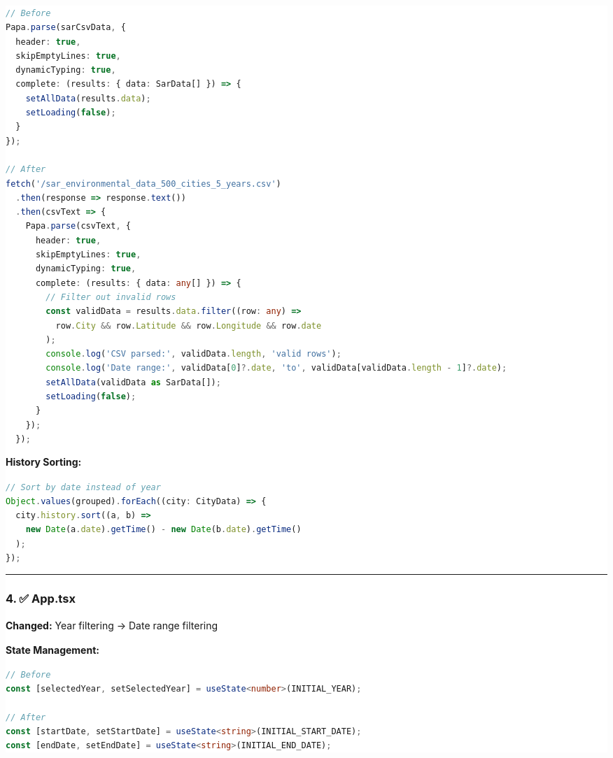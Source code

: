 ```typescript
// Before
Papa.parse(sarCsvData, {
  header: true,
  skipEmptyLines: true,
  dynamicTyping: true,
  complete: (results: { data: SarData[] }) => {
    setAllData(results.data);
    setLoading(false);
  }
});

// After
fetch('/sar_environmental_data_500_cities_5_years.csv')
  .then(response => response.text())
  .then(csvText => {
    Papa.parse(csvText, {
      header: true,
      skipEmptyLines: true,
      dynamicTyping: true,
      complete: (results: { data: any[] }) => {
        // Filter out invalid rows
        const validData = results.data.filter((row: any) => 
          row.City && row.Latitude && row.Longitude && row.date
        );
        console.log('CSV parsed:', validData.length, 'valid rows');
        console.log('Date range:', validData[0]?.date, 'to', validData[validData.length - 1]?.date);
        setAllData(validData as SarData[]);
        setLoading(false);
      }
    });
  });
```

**History Sorting:**
```typescript
// Sort by date instead of year
Object.values(grouped).forEach((city: CityData) => {
  city.history.sort((a, b) => 
    new Date(a.date).getTime() - new Date(b.date).getTime()
  );
});
```

---

### 4. ✅ App.tsx
**Changed:** Year filtering → Date range filtering

**State Management:**
```typescript
// Before
const [selectedYear, setSelectedYear] = useState<number>(INITIAL_YEAR);

// After
const [startDate, setStartDate] = useState<string>(INITIAL_START_DATE);
const [endDate, setEndDate] = useState<string>(INITIAL_END_DATE);
```
